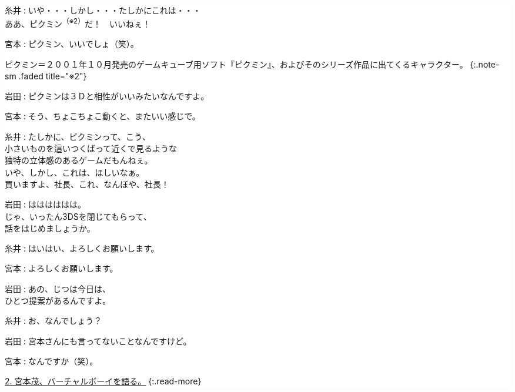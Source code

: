 糸井
: いや・・・しかし・・・たしかにこれは・・・<br>ああ、ピクミン<sup>（※2）</sup>だ！　いいねぇ！

宮本
: ピクミン、いいでしょ（笑）。

ピクミン＝２００１年１０月発売のゲームキューブ用ソフト『ピクミン』、およびそのシリーズ作品に出てくるキャラクター。
{:.note-sm .faded title="※2"}

岩田
: ピクミンは３Ｄと相性がいいみたいなんですよ。

宮本
: そう、ちょこちょこ動くと、またいい感じで。

糸井
: たしかに、ピクミンって、こう、<br>小さいものを這いつくばって近くで見るような<br>独特の立体感のあるゲームだもんねぇ。<br>いや、しかし、これは、ほしいなぁ。<br>買いますよ、社長、これ、なんぼや、社長！

岩田
: はははははは。<br>じゃ、いったん3DSを閉じてもらって、<br>話をはじめましょうか。

糸井
: はいはい、よろしくお願いします。

宮本
: よろしくお願いします。

岩田
: あの、じつは今日は、<br>ひとつ提案があるんですよ。

糸井
: お、なんでしょう？

岩田
: 宮本さんにも言ってないことなんですけど。

宮本
: なんですか（笑）。

[2. 宮本茂、バーチャルボーイを語る。](2.md)
{:.read-more}

